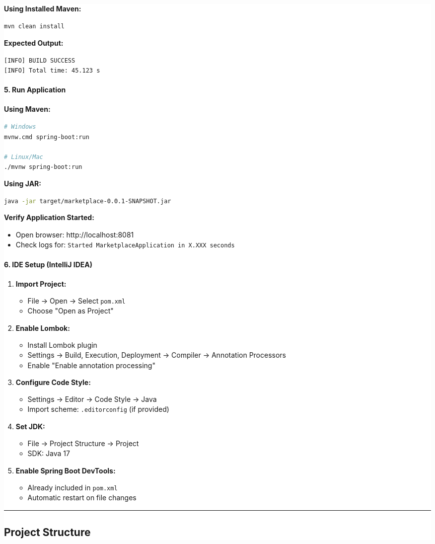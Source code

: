 **Using Installed Maven:**
```bash
mvn clean install
```

**Expected Output:**
```
[INFO] BUILD SUCCESS
[INFO] Total time: 45.123 s
```

#### 5. Run Application

**Using Maven:**
```bash
# Windows
mvnw.cmd spring-boot:run

# Linux/Mac
./mvnw spring-boot:run
```

**Using JAR:**
```bash
java -jar target/marketplace-0.0.1-SNAPSHOT.jar
```

**Verify Application Started:**
- Open browser: http://localhost:8081
- Check logs for: `Started MarketplaceApplication in X.XXX seconds`

#### 6. IDE Setup (IntelliJ IDEA)

1. **Import Project:**
   - File → Open → Select `pom.xml`
   - Choose "Open as Project"

2. **Enable Lombok:**
   - Install Lombok plugin
   - Settings → Build, Execution, Deployment → Compiler → Annotation Processors
   - Enable "Enable annotation processing"

3. **Configure Code Style:**
   - Settings → Editor → Code Style → Java
   - Import scheme: `.editorconfig` (if provided)

4. **Set JDK:**
   - File → Project Structure → Project
   - SDK: Java 17

5. **Enable Spring Boot DevTools:**
   - Already included in `pom.xml`
   - Automatic restart on file changes

---

## Project Structure
